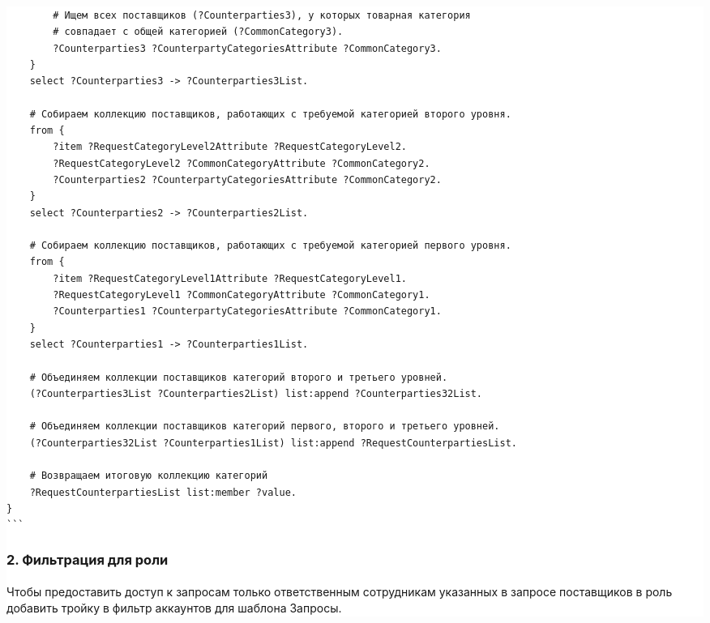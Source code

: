             # Ищем всех поставщиков (?Counterparties3), у которых товарная категория
            # совпадает с общей категорией (?CommonCategory3).
            ?Counterparties3 ?CounterpartyCategoriesAttribute ?CommonCategory3.
        }
        select ?Counterparties3 -> ?Counterparties3List.

        # Собираем коллекцию поставщиков, работающих с требуемой категорией второго уровня.
        from {
            ?item ?RequestCategoryLevel2Attribute ?RequestCategoryLevel2.
            ?RequestCategoryLevel2 ?CommonCategoryAttribute ?CommonCategory2.
            ?Counterparties2 ?CounterpartyCategoriesAttribute ?CommonCategory2.
        }
        select ?Counterparties2 -> ?Counterparties2List.

        # Собираем коллекцию поставщиков, работающих с требуемой категорией первого уровня.
        from {
            ?item ?RequestCategoryLevel1Attribute ?RequestCategoryLevel1.
            ?RequestCategoryLevel1 ?CommonCategoryAttribute ?CommonCategory1.
            ?Counterparties1 ?CounterpartyCategoriesAttribute ?CommonCategory1.
        }
        select ?Counterparties1 -> ?Counterparties1List.

        # Объединяем коллекции поставщиков категорий второго и третьего уровней.
        (?Counterparties3List ?Counterparties2List) list:append ?Counterparties32List.

        # Объединяем коллекции поставщиков категорий первого, второго и третьего уровней.
        (?Counterparties32List ?Counterparties1List) list:append ?RequestCounterpartiesList.

        # Возвращаем итоговую коллекцию категорий
        ?RequestCounterpartiesList list:member ?value.
    }
    ```

### 2. Фильтрация для роли

Чтобы предоставить доступ к запросам только ответственным сотрудникам указанных в запросе поставщиков в роль добавить тройку в фильтр аккаунтов для шаблона Запросы.
